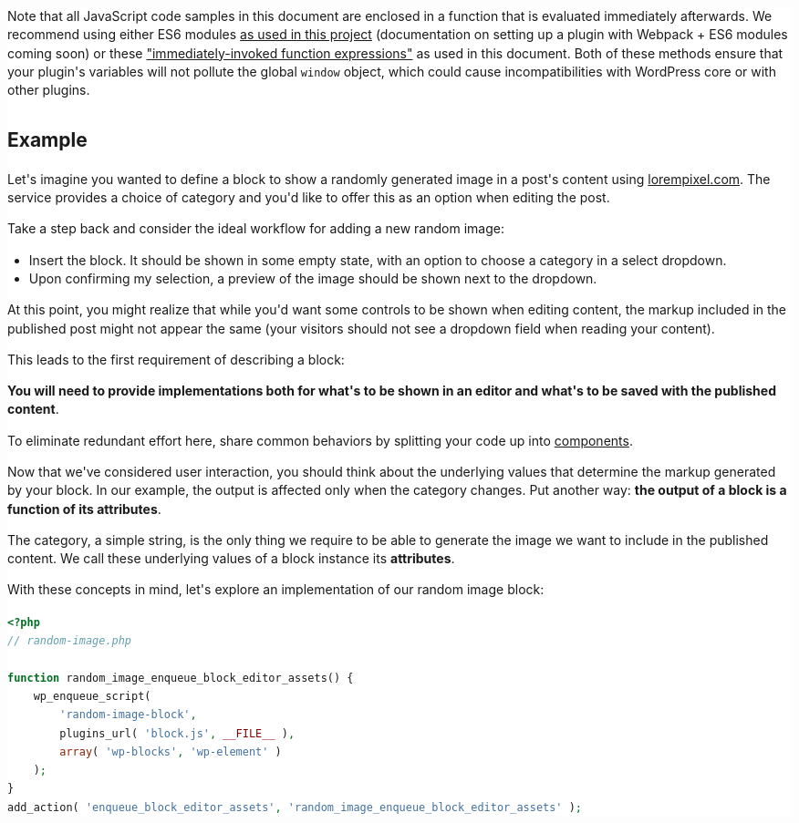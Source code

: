 Note that all JavaScript code samples in this document are enclosed in a
function that is evaluated immediately afterwards.  We recommend using either
ES6 modules
[as used in this project](https://wordpress.org/gutenberg/handbook/reference/coding-guidelines/#imports)
(documentation on setting up a plugin with Webpack + ES6 modules coming soon)
or these
["immediately-invoked function expressions"](https://en.wikipedia.org/wiki/Immediately-invoked_function_expression)
as used in this document.  Both of these methods ensure that your plugin's
variables will not pollute the global `window` object, which could cause
incompatibilities with WordPress core or with other plugins.

## Example

Let's imagine you wanted to define a block to show a randomly generated image
in a post's content using
[lorempixel.com](http://lorempixel.com/).
The service provides a choice of category and you'd like to offer this as an
option when editing the post.

Take a step back and consider the ideal workflow for adding a new random image:

- Insert the block.  It should be shown in some empty state, with an option to choose a category in a select dropdown.
- Upon confirming my selection, a preview of the image should be shown next to the dropdown.

At this point, you might realize that while you'd want some controls to be
shown when editing content, the markup included in the published post might not
appear the same (your visitors should not see a dropdown field when reading
your content).

This leads to the first requirement of describing a block:

__You will need to provide implementations both for what's to be shown in an
editor and what's to be saved with the published content__.

To eliminate redundant effort here, share common behaviors by splitting your
code up into
[components](../element).

Now that we've considered user interaction, you should think about the
underlying values that determine the markup generated by your block. In our
example, the output is affected only when the category changes. Put another
way: __the output of a block is a function of its attributes__.

The category, a simple string, is the only thing we require to be able to
generate the image we want to include in the published content. We call these
underlying values of a block instance its __attributes__.

With these concepts in mind, let's explore an implementation of our random
image block:

```php
<?php
// random-image.php

function random_image_enqueue_block_editor_assets() {
	wp_enqueue_script(
		'random-image-block',
		plugins_url( 'block.js', __FILE__ ),
		array( 'wp-blocks', 'wp-element' )
	);
}
add_action( 'enqueue_block_editor_assets', 'random_image_enqueue_block_editor_assets' );
```
